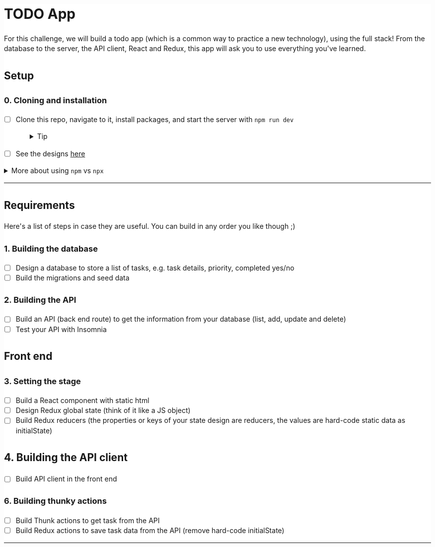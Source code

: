# TODO App

For this challenge, we will build a todo app (which is a common way to practice a new technology), using the full stack! From the database to the server, the API client, React and Redux, this app will ask you to use everything you've learned.

## Setup

### 0. Cloning and installation

- [ ] Clone this repo, navigate to it, install packages, and start the server with `npm run dev`
  <details style="padding-left: 2em"><summary>Tip</summary></details>

- [ ] See the designs [here](http://localhost:3000/designs/)

<details><summary>More about using <code>npm</code> vs <code>npx</code></summary></details>

---

## Requirements

Here's a list of steps in case they are useful. You can build in any order you like though ;)

### 1. Building the database

- [ ] Design a database to store a list of tasks, e.g. task details, priority, completed yes/no
- [ ] Build the migrations and seed data

### 2. Building the API

- [ ] Build an API (back end route) to get the information from your database (list, add, update and delete)
- [ ] Test your API with Insomnia

## Front end

### 3. Setting the stage

- [ ] Build a React component with static html
- [ ] Design Redux global state (think of it like a JS object)
- [ ] Build Redux reducers (the properties or keys of your state design are reducers, the values are hard-code static data as initialState)

## 4. Building the API client

- [ ] Build API client in the front end

### 6. Building thunky actions

- [ ] Build Thunk actions to get task from the API
- [ ] Build Redux actions to save task data from the API (remove hard-code initialState)

---